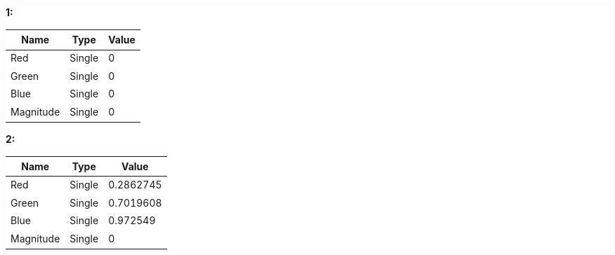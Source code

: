 **1:**

Name	| Type	| Value
---	|---	|---	|
Red	|Single	|0
Green	|Single	|0
Blue	|Single	|0
Magnitude	|Single	|0


**2:**

Name	| Type	| Value
---	|---	|---	|
Red	|Single	|0.2862745
Green	|Single	|0.7019608
Blue	|Single	|0.972549
Magnitude	|Single	|0


